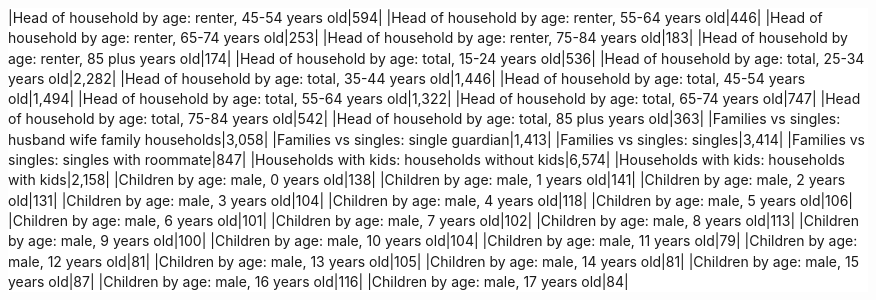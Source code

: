 |Head of household by age: renter, 45-54 years old|594|
|Head of household by age: renter, 55-64 years old|446|
|Head of household by age: renter, 65-74 years old|253|
|Head of household by age: renter, 75-84 years old|183|
|Head of household by age: renter, 85 plus years old|174|
|Head of household by age: total, 15-24 years old|536|
|Head of household by age: total, 25-34 years old|2,282|
|Head of household by age: total, 35-44 years old|1,446|
|Head of household by age: total, 45-54 years old|1,494|
|Head of household by age: total, 55-64 years old|1,322|
|Head of household by age: total, 65-74 years old|747|
|Head of household by age: total, 75-84 years old|542|
|Head of household by age: total, 85 plus years old|363|
|Families vs singles: husband wife family households|3,058|
|Families vs singles: single guardian|1,413|
|Families vs singles: singles|3,414|
|Families vs singles: singles with roommate|847|
|Households with kids: households without kids|6,574|
|Households with kids: households with kids|2,158|
|Children by age: male, 0 years old|138|
|Children by age: male, 1 years old|141|
|Children by age: male, 2 years old|131|
|Children by age: male, 3 years old|104|
|Children by age: male, 4 years old|118|
|Children by age: male, 5 years old|106|
|Children by age: male, 6 years old|101|
|Children by age: male, 7 years old|102|
|Children by age: male, 8 years old|113|
|Children by age: male, 9 years old|100|
|Children by age: male, 10 years old|104|
|Children by age: male, 11 years old|79|
|Children by age: male, 12 years old|81|
|Children by age: male, 13 years old|105|
|Children by age: male, 14 years old|81|
|Children by age: male, 15 years old|87|
|Children by age: male, 16 years old|116|
|Children by age: male, 17 years old|84|